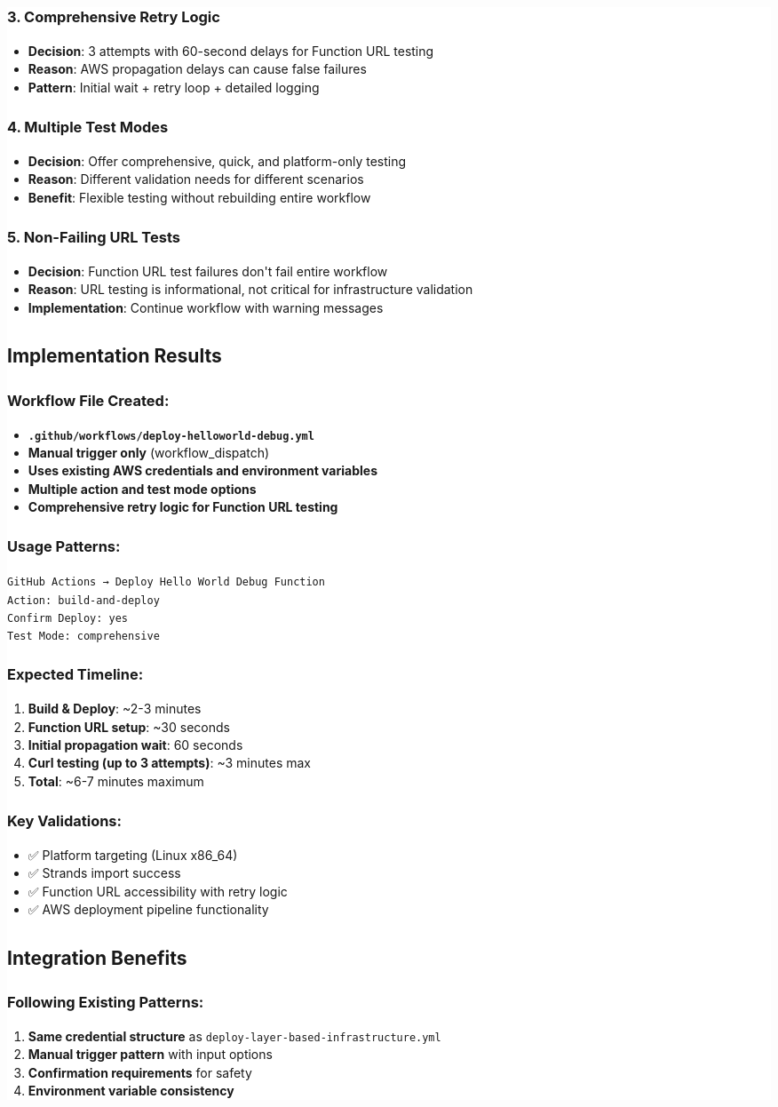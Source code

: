 ### **3. Comprehensive Retry Logic**
- **Decision**: 3 attempts with 60-second delays for Function URL testing
- **Reason**: AWS propagation delays can cause false failures
- **Pattern**: Initial wait + retry loop + detailed logging

### **4. Multiple Test Modes**
- **Decision**: Offer comprehensive, quick, and platform-only testing
- **Reason**: Different validation needs for different scenarios
- **Benefit**: Flexible testing without rebuilding entire workflow

### **5. Non-Failing URL Tests**
- **Decision**: Function URL test failures don't fail entire workflow
- **Reason**: URL testing is informational, not critical for infrastructure validation
- **Implementation**: Continue workflow with warning messages

## Implementation Results

### **Workflow File Created:**
- **`.github/workflows/deploy-helloworld-debug.yml`**
- **Manual trigger only** (workflow_dispatch)
- **Uses existing AWS credentials and environment variables**
- **Multiple action and test mode options**
- **Comprehensive retry logic for Function URL testing**

### **Usage Patterns:**
```
GitHub Actions → Deploy Hello World Debug Function
Action: build-and-deploy
Confirm Deploy: yes
Test Mode: comprehensive
```

### **Expected Timeline:**
1. **Build & Deploy**: ~2-3 minutes
2. **Function URL setup**: ~30 seconds  
3. **Initial propagation wait**: 60 seconds
4. **Curl testing (up to 3 attempts)**: ~3 minutes max
5. **Total**: ~6-7 minutes maximum

### **Key Validations:**
- ✅ Platform targeting (Linux x86_64)
- ✅ Strands import success
- ✅ Function URL accessibility with retry logic
- ✅ AWS deployment pipeline functionality

## Integration Benefits

### **Following Existing Patterns:**
1. **Same credential structure** as `deploy-layer-based-infrastructure.yml`
2. **Manual trigger pattern** with input options
3. **Confirmation requirements** for safety
4. **Environment variable consistency**
